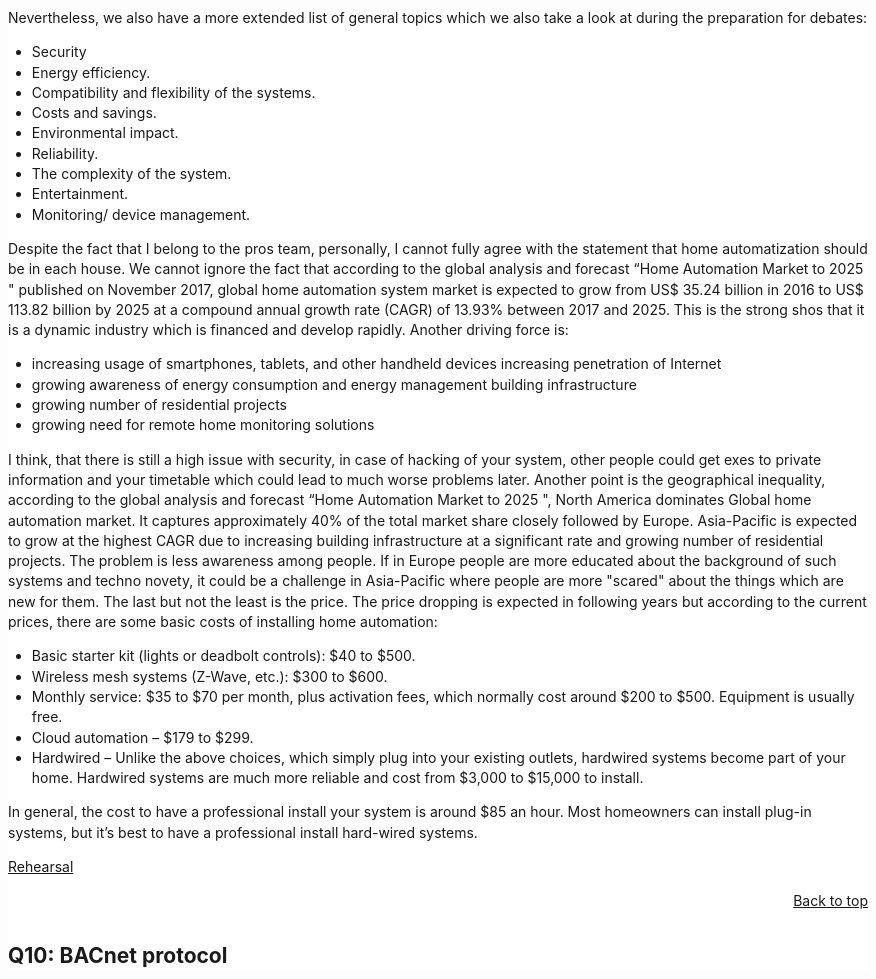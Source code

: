 Nevertheless, we also have a more extended list of general topics which we also take a look at during the preparation for debates:
- Security
- Energy efficiency.
- Compatibility and flexibility of the systems.
- Costs and savings.
- Environmental impact.
- Reliability.
- The complexity of the system.
- Entertainment.
- Monitoring/ device management.

Despite the fact that I belong to the pros team, personally, I cannot fully agree with the statement that home automatization should be in each house. We cannot ignore the fact that according to the global analysis and forecast “Home Automation Market to 2025 " published on November 2017, global home automation system market is expected to grow from US$ 35.24 billion in 2016 to US$ 113.82 billion by 2025 at a compound annual growth rate (CAGR) of 13.93% between 2017 and 2025.  This is the strong shos that it is a dynamic industry which is financed and develop rapidly. Another driving force is: 
- increasing usage of smartphones, tablets, and other handheld devices increasing penetration of Internet 
- growing awareness of energy consumption and energy management building infrastructure 
- growing number of residential projects  
- growing need for remote home monitoring solutions  

I think, that there is still a high issue with security, in case of hacking of your system, other people could get exes to private information and your timetable which could lead to much worse problems later. Another point is the geographical inequality, according to the global analysis and forecast “Home Automation Market to 2025 ", North America dominates Global home automation market. It captures approximately 40% of the total market share closely followed by Europe. Asia-Pacific is expected to grow at the highest CAGR due to increasing building infrastructure at a significant rate and growing number of residential projects. The problem is less awareness among people. If in Europe people are more educated about the background of such systems and techno novety, it could be a challenge in Asia-Pacific where people are more "scared" about the things which are new for them. The last but not the least is the price. The price dropping is expected in following years but according to the current prices, there are some basic costs of installing home automation:
- Basic starter kit (lights or deadbolt controls): $40 to $500.
- Wireless mesh systems (Z-Wave, etc.): $300 to $600.
- Monthly service: $35 to $70 per month, plus activation fees, which normally cost around $200 to $500. Equipment is usually free.
- Cloud automation – $179 to $299.
- Hardwired – Unlike the above choices, which simply plug into your existing outlets, hardwired systems become part of your home. Hardwired systems are much more reliable and cost from $3,000 to $15,000 to install.

In general, the cost to have a professional install your system is around $85 an hour. Most homeowners can install plug-in systems, but it’s best to have a professional install hard-wired systems.

[Rehearsal](https://youtu.be/1JOWhVgcfnY)
 
 <div align="right"><a href="#top">Back to top</a></div>
 
 <a name="q10"></a>
 ## Q10: BACnet protocol
 